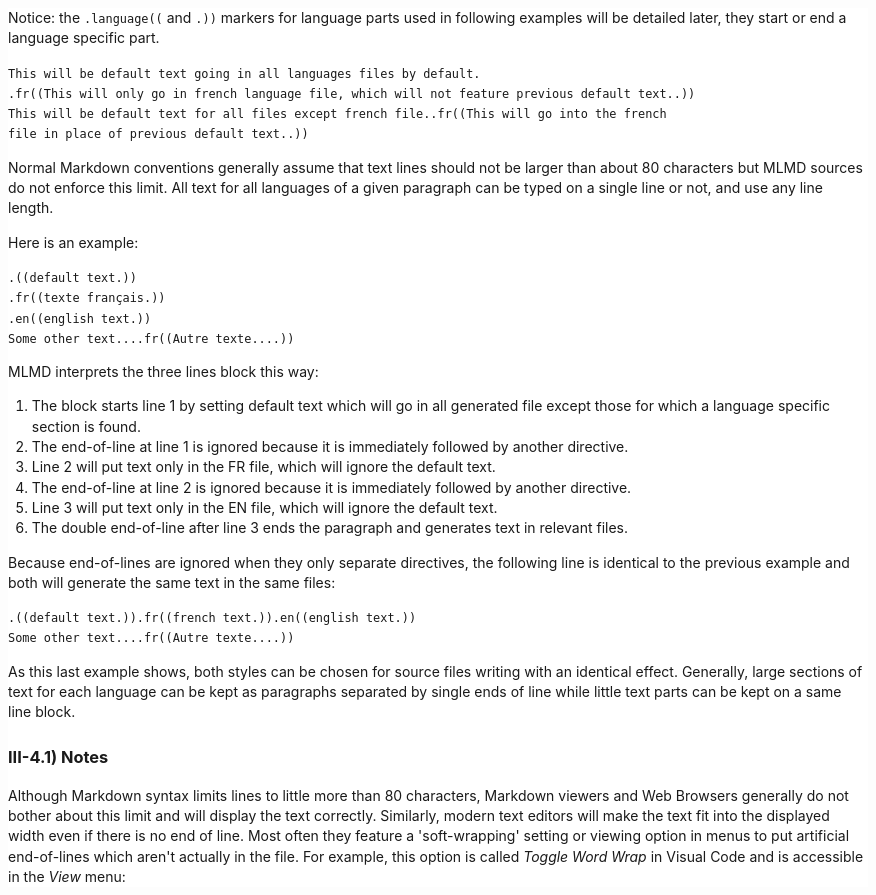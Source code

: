 Notice: the `.language((` and `.))` markers for language parts used in following examples will be
detailed later, they start or end a language specific part.

```code
This will be default text going in all languages files by default.
.fr((This will only go in french language file, which will not feature previous default text..))
This will be default text for all files except french file..fr((This will go into the french
file in place of previous default text..))
```

Normal Markdown conventions generally assume that text lines should not be larger than about
80 characters but MLMD sources do not enforce this limit. All text for all languages of a given
paragraph can be typed on a single line or not, and use any line length.

Here is an example:

```code
.((default text.))
.fr((texte français.))
.en((english text.))
Some other text....fr((Autre texte....))
```

MLMD interprets the three lines block this way:

1. The block starts line 1 by setting default text which will go in all generated file except those
   for which a language specific section is found.
2. The end-of-line at line 1 is ignored because it is immediately followed by another directive.
3. Line 2 will put text only in the FR file, which will ignore the default text.
4. The end-of-line at line 2 is ignored because it is immediately followed by another directive.
5. Line 3 will put text only in the EN file, which will ignore the default text.
6. The double end-of-line after line 3 ends the paragraph and generates text in relevant files.

Because end-of-lines are ignored when they only separate directives, the following line is
identical to the previous example and both will generate the same text in the same files:

```code
.((default text.)).fr((french text.)).en((english text.))
Some other text....fr((Autre texte....))
```

As this last example shows, both styles can be chosen for source files writing with an
identical effect. Generally, large sections of text for each language can be kept as paragraphs
separated by single ends of line while little text parts can be kept on a same line block.

### III-4.1) Notes<A id="a29"></A>

Although Markdown syntax limits lines to little more than 80 characters, Markdown viewers and
Web Browsers generally do not bother about this limit and will display the text correctly. Similarly,
modern text editors will make the text fit into the displayed width even if there is no end of line.
Most often they feature a 'soft-wrapping' setting or viewing option in menus to put artificial
end-of-lines which aren't actually in the file. For example, this option is called *Toggle Word Wrap* in
Visual Code and is accessible in the *View* menu: